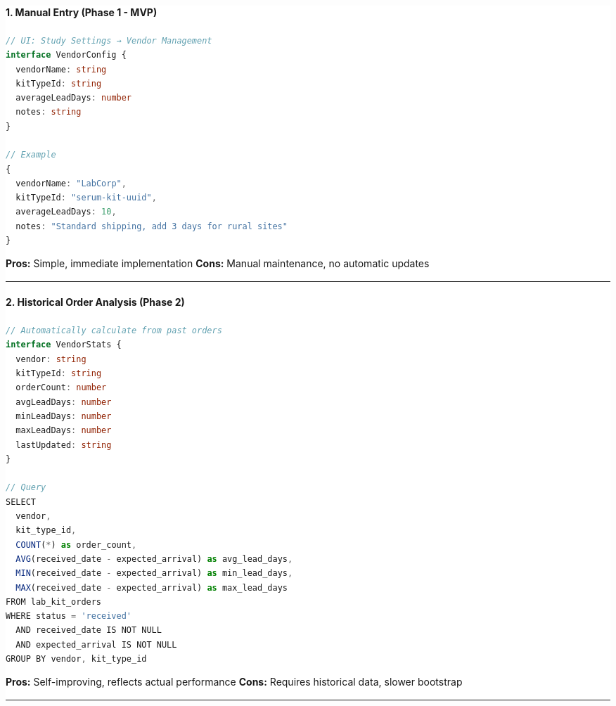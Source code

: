 #### 1. Manual Entry (Phase 1 - MVP)
```typescript
// UI: Study Settings → Vendor Management
interface VendorConfig {
  vendorName: string
  kitTypeId: string
  averageLeadDays: number
  notes: string
}

// Example
{
  vendorName: "LabCorp",
  kitTypeId: "serum-kit-uuid",
  averageLeadDays: 10,
  notes: "Standard shipping, add 3 days for rural sites"
}
```

**Pros:** Simple, immediate implementation
**Cons:** Manual maintenance, no automatic updates

---

#### 2. Historical Order Analysis (Phase 2)
```typescript
// Automatically calculate from past orders
interface VendorStats {
  vendor: string
  kitTypeId: string
  orderCount: number
  avgLeadDays: number
  minLeadDays: number
  maxLeadDays: number
  lastUpdated: string
}

// Query
SELECT
  vendor,
  kit_type_id,
  COUNT(*) as order_count,
  AVG(received_date - expected_arrival) as avg_lead_days,
  MIN(received_date - expected_arrival) as min_lead_days,
  MAX(received_date - expected_arrival) as max_lead_days
FROM lab_kit_orders
WHERE status = 'received'
  AND received_date IS NOT NULL
  AND expected_arrival IS NOT NULL
GROUP BY vendor, kit_type_id
```

**Pros:** Self-improving, reflects actual performance
**Cons:** Requires historical data, slower bootstrap

---